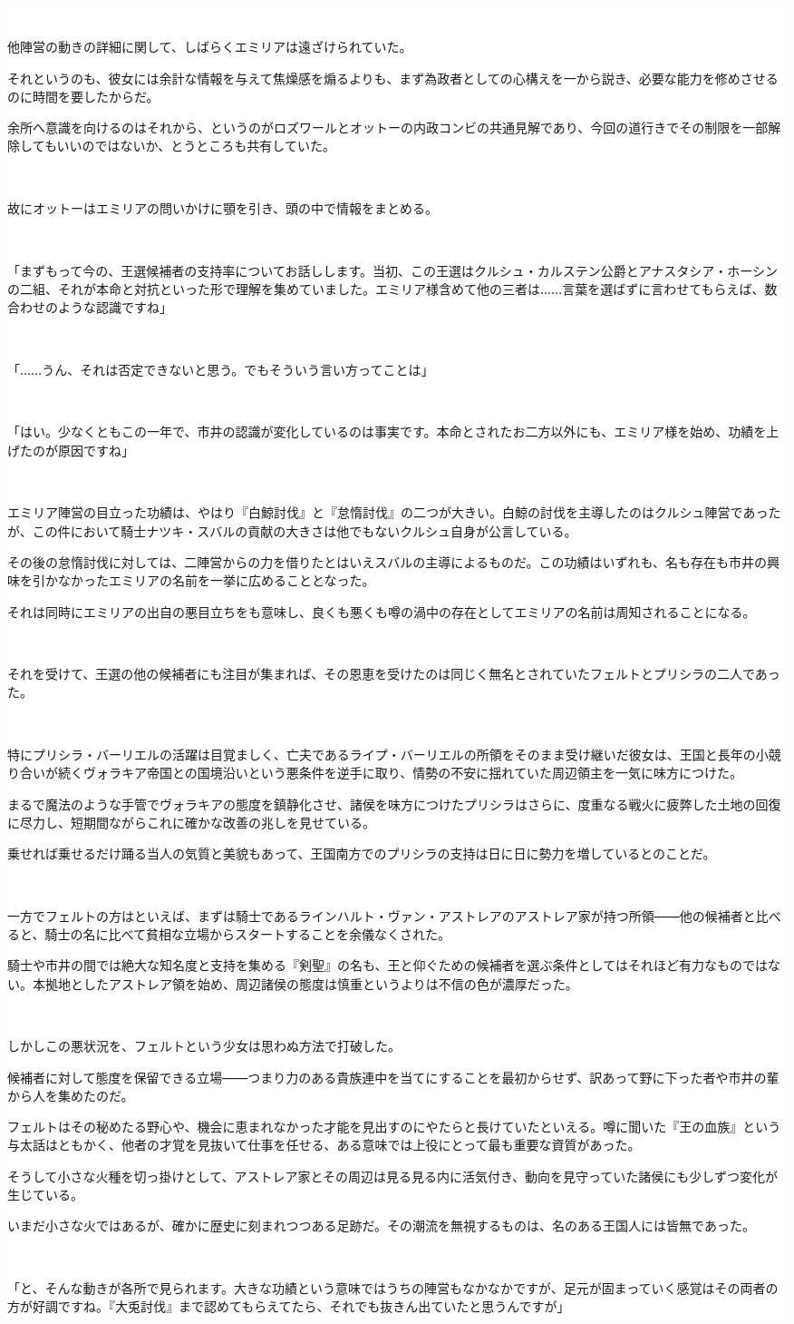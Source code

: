 　

他陣営の動きの詳細に関して、しばらくエミリアは遠ざけられていた。

それというのも、彼女には余計な情報を与えて焦燥感を煽るよりも、まず為政者としての心構えを一から説き、必要な能力を修めさせるのに時間を要したからだ。

余所へ意識を向けるのはそれから、というのがロズワールとオットーの内政コンビの共通見解であり、今回の道行きでその制限を一部解除してもいいのではないか、とうところも共有していた。

　

故にオットーはエミリアの問いかけに顎を引き、頭の中で情報をまとめる。

　

「まずもって今の、王選候補者の支持率についてお話しします。当初、この王選はクルシュ・カルステン公爵とアナスタシア・ホーシンの二組、それが本命と対抗といった形で理解を集めていました。エミリア様含めて他の三者は……言葉を選ばずに言わせてもらえば、数合わせのような認識ですね」

　

「……うん、それは否定できないと思う。でもそういう言い方ってことは」

　

「はい。少なくともこの一年で、市井の認識が変化しているのは事実です。本命とされたお二方以外にも、エミリア様を始め、功績を上げたのが原因ですね」

　

エミリア陣営の目立った功績は、やはり『白鯨討伐』と『怠惰討伐』の二つが大きい。白鯨の討伐を主導したのはクルシュ陣営であったが、この件において騎士ナツキ・スバルの貢献の大きさは他でもないクルシュ自身が公言している。

その後の怠惰討伐に対しては、二陣営からの力を借りたとはいえスバルの主導によるものだ。この功績はいずれも、名も存在も市井の興味を引かなかったエミリアの名前を一挙に広めることとなった。

それは同時にエミリアの出自の悪目立ちをも意味し、良くも悪くも噂の渦中の存在としてエミリアの名前は周知されることになる。

　

それを受けて、王選の他の候補者にも注目が集まれば、その恩恵を受けたのは同じく無名とされていたフェルトとプリシラの二人であった。

　

特にプリシラ・バーリエルの活躍は目覚ましく、亡夫であるライプ・バーリエルの所領をそのまま受け継いだ彼女は、王国と長年の小競り合いが続くヴォラキア帝国との国境沿いという悪条件を逆手に取り、情勢の不安に揺れていた周辺領主を一気に味方につけた。

まるで魔法のような手管でヴォラキアの態度を鎮静化させ、諸侯を味方につけたプリシラはさらに、度重なる戦火に疲弊した土地の回復に尽力し、短期間ながらこれに確かな改善の兆しを見せている。

乗せれば乗せるだけ踊る当人の気質と美貌もあって、王国南方でのプリシラの支持は日に日に勢力を増しているとのことだ。

　

一方でフェルトの方はといえば、まずは騎士であるラインハルト・ヴァン・アストレアのアストレア家が持つ所領――他の候補者と比べると、騎士の名に比べて貧相な立場からスタートすることを余儀なくされた。

騎士や市井の間では絶大な知名度と支持を集める『剣聖』の名も、王と仰ぐための候補者を選ぶ条件としてはそれほど有力なものではない。本拠地としたアストレア領を始め、周辺諸侯の態度は慎重というよりは不信の色が濃厚だった。

　

しかしこの悪状況を、フェルトという少女は思わぬ方法で打破した。

候補者に対して態度を保留できる立場――つまり力のある貴族連中を当てにすることを最初からせず、訳あって野に下った者や市井の輩から人を集めたのだ。

フェルトはその秘めたる野心や、機会に恵まれなかった才能を見出すのにやたらと長けていたといえる。噂に聞いた『王の血族』という与太話はともかく、他者の才覚を見抜いて仕事を任せる、ある意味では上役にとって最も重要な資質があった。

そうして小さな火種を切っ掛けとして、アストレア家とその周辺は見る見る内に活気付き、動向を見守っていた諸侯にも少しずつ変化が生じている。

いまだ小さな火ではあるが、確かに歴史に刻まれつつある足跡だ。その潮流を無視するものは、名のある王国人には皆無であった。

　

「と、そんな動きが各所で見られます。大きな功績という意味ではうちの陣営もなかなかですが、足元が固まっていく感覚はその両者の方が好調ですね。『大兎討伐』まで認めてもらえてたら、それでも抜きん出ていたと思うんですが」
